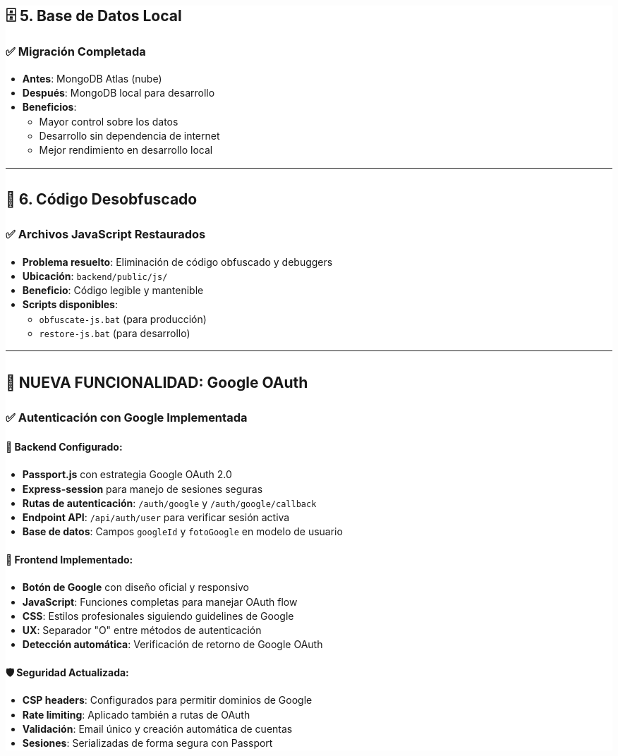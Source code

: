 
## 🗄️ 5. Base de Datos Local

### ✅ Migración Completada
- **Antes**: MongoDB Atlas (nube)
- **Después**: MongoDB local para desarrollo
- **Beneficios**:
  - Mayor control sobre los datos
  - Desarrollo sin dependencia de internet
  - Mejor rendimiento en desarrollo local

---

## 📁 6. Código Desobfuscado

### ✅ Archivos JavaScript Restaurados
- **Problema resuelto**: Eliminación de código obfuscado y debuggers
- **Ubicación**: `backend/public/js/`
- **Beneficio**: Código legible y mantenible
- **Scripts disponibles**: 
  - `obfuscate-js.bat` (para producción)
  - `restore-js.bat` (para desarrollo)

---

## 🚀 NUEVA FUNCIONALIDAD: Google OAuth

### ✅ **Autenticación con Google Implementada**

#### 🔧 **Backend Configurado:**
- **Passport.js** con estrategia Google OAuth 2.0
- **Express-session** para manejo de sesiones seguras
- **Rutas de autenticación**: `/auth/google` y `/auth/google/callback`
- **Endpoint API**: `/api/auth/user` para verificar sesión activa
- **Base de datos**: Campos `googleId` y `fotoGoogle` en modelo de usuario

#### 🎨 **Frontend Implementado:**
- **Botón de Google** con diseño oficial y responsivo
- **JavaScript**: Funciones completas para manejar OAuth flow
- **CSS**: Estilos profesionales siguiendo guidelines de Google
- **UX**: Separador "O" entre métodos de autenticación
- **Detección automática**: Verificación de retorno de Google OAuth

#### 🛡️ **Seguridad Actualizada:**
- **CSP headers**: Configurados para permitir dominios de Google
- **Rate limiting**: Aplicado también a rutas de OAuth
- **Validación**: Email único y creación automática de cuentas
- **Sesiones**: Serializadas de forma segura con Passport
